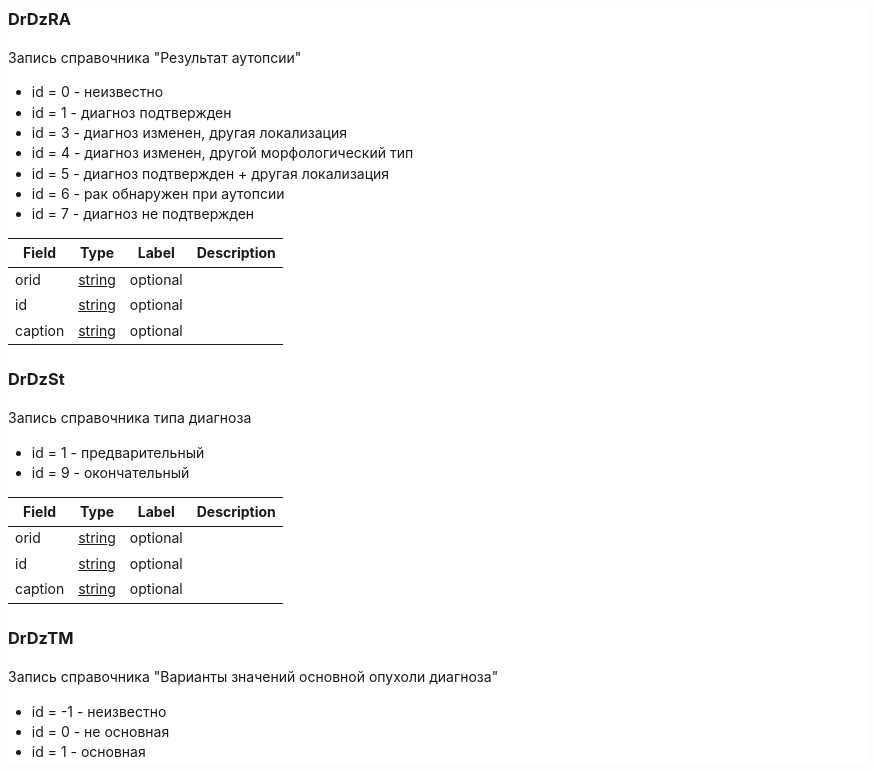 


<a name="com.siams.med.api.DrDzRA"/>

### DrDzRA

Запись справочника &#34;Результат аутопсии&#34;
* id = 0 - неизвестно
* id = 1 - диагноз подтвержден
* id = 3 - диагноз изменен, другая локализация
* id = 4 - диагноз изменен, другой морфологический тип
* id = 5 - диагноз подтвержден &#43; другая локализация
* id = 6 - рак обнаружен при аутопсии
* id = 7 - диагноз не подтвержден


| Field | Type | Label | Description |
| ----- | ---- | ----- | ----------- |
| orid | [string](#string) | optional |  |
| id | [string](#string) | optional |  |
| caption | [string](#string) | optional |  |






<a name="com.siams.med.api.DrDzSt"/>

### DrDzSt

Запись справочника типа диагноза
* id = 1 - предварительный
* id = 9 - окончательный


| Field | Type | Label | Description |
| ----- | ---- | ----- | ----------- |
| orid | [string](#string) | optional |  |
| id | [string](#string) | optional |  |
| caption | [string](#string) | optional |  |






<a name="com.siams.med.api.DrDzTM"/>

### DrDzTM

Запись справочника &#34;Варианты значений основной опухоли диагноза&#34;
* id = -1 - неизвестно
* id =  0 - не основная
* id =  1 - основная
